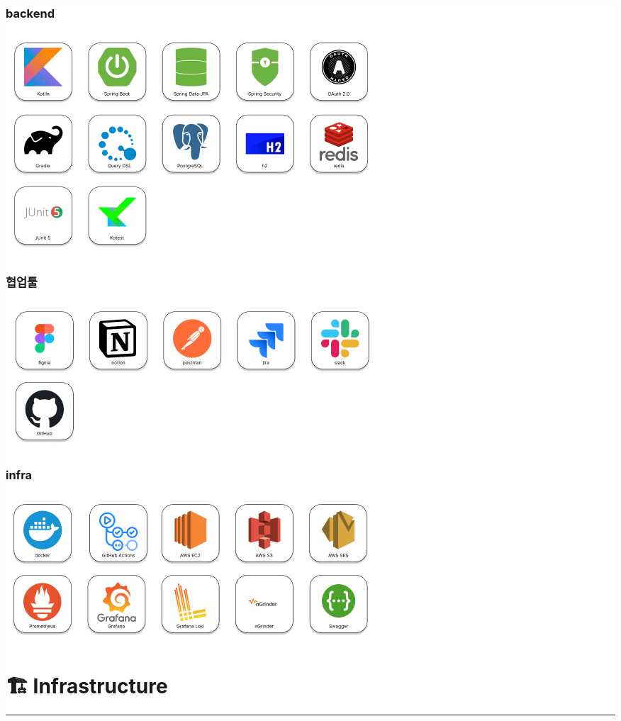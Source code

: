 ### backend
<img src= "img/back.png" width="523">

### 협업툴
<img src= "img/collabTool.png" width="524">

### infra
<img src= "img/infra.png" width="521">




# 🏗️ Infrastructure

---